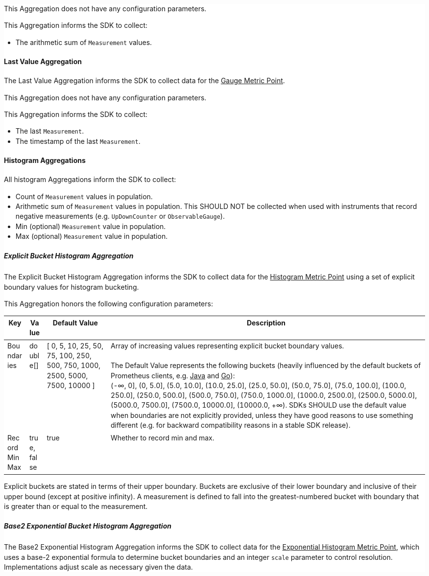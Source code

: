 This Aggregation does not have any configuration parameters.

This Aggregation informs the SDK to collect:

- The arithmetic sum of `Measurement` values.

#### Last Value Aggregation

The Last Value Aggregation informs the SDK to collect data for the
[Gauge Metric Point](./data-model.md#gauge).

This Aggregation does not have any configuration parameters.

This Aggregation informs the SDK to collect:

- The last `Measurement`.
- The timestamp of the last `Measurement`.

#### Histogram Aggregations

All histogram Aggregations inform the SDK to collect:

- Count of `Measurement` values in population.
- Arithmetic sum of `Measurement` values in population. This SHOULD NOT be collected when used with
instruments that record negative measurements (e.g. `UpDownCounter` or `ObservableGauge`).
- Min (optional) `Measurement` value in population.
- Max (optional) `Measurement` value in population.

##### Explicit Bucket Histogram Aggregation

The Explicit Bucket Histogram Aggregation informs the SDK to collect data for
the [Histogram Metric Point](./data-model.md#histogram) using a set of
explicit boundary values for histogram bucketing.

This Aggregation honors the following configuration parameters:

| Key | Value | Default Value | Description |
| --- | --- | --- | --- |
| Boundaries | double\[\] | [ 0, 5, 10, 25, 50, 75, 100, 250, 500, 750, 1000, 2500, 5000, 7500, 10000 ] | Array of increasing values representing explicit bucket boundary values.<br><br>The Default Value represents the following buckets (heavily influenced by the default buckets of Prometheus clients, e.g. [Java](https://github.com/prometheus/client_java/blob/6730f3e32199d6bf0e963b306ff69ef08ac5b178/simpleclient/src/main/java/io/prometheus/client/Histogram.java#L88) and [Go](https://github.com/prometheus/client_golang/blob/83d56b1144a0c2eb10d399e7abbae3333bebc463/prometheus/histogram.go#L68)):<br>(-&infin;, 0], (0, 5.0], (5.0, 10.0], (10.0, 25.0], (25.0, 50.0], (50.0, 75.0], (75.0, 100.0], (100.0, 250.0], (250.0, 500.0], (500.0, 750.0], (750.0, 1000.0], (1000.0, 2500.0], (2500.0, 5000.0], (5000.0, 7500.0], (7500.0, 10000.0], (10000.0, +&infin;). SDKs SHOULD use the default value when boundaries are not explicitly provided, unless they have good reasons to use something different (e.g. for backward compatibility reasons in a stable SDK release). |
| RecordMinMax | true, false | true | Whether to record min and max. |

Explicit buckets are stated in terms of their upper boundary.  Buckets
are exclusive of their lower boundary and inclusive of their upper
bound (except at positive infinity).  A measurement is defined to fall
into the greatest-numbered bucket with boundary that is greater than
or equal to the measurement.

##### Base2 Exponential Bucket Histogram Aggregation

The Base2 Exponential Histogram Aggregation informs the SDK to collect data
for the [Exponential Histogram Metric
Point](./data-model.md#exponentialhistogram), which uses a base-2 exponential
formula to determine bucket boundaries and an integer `scale`
parameter to control resolution. Implementations adjust scale as necessary given
the data.
